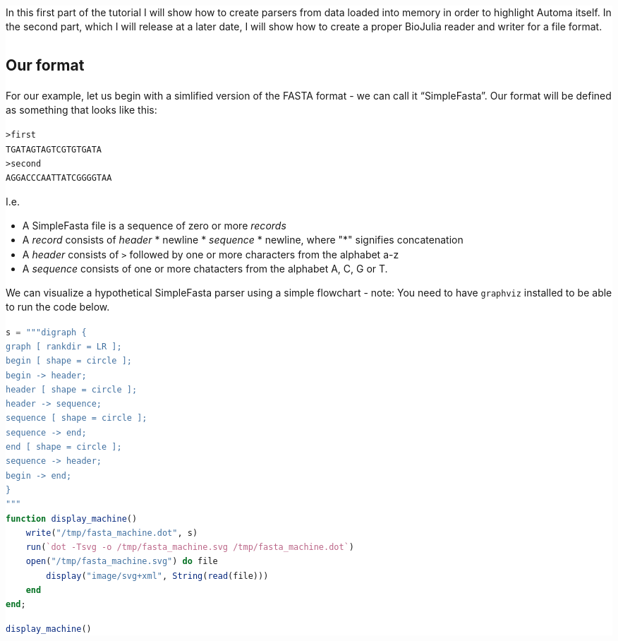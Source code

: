 In this first part of the tutorial I will show how to create parsers from data loaded into memory in order to highlight Automa itself. In the second part, which I will release at a later date, I will show how to create a proper BioJulia reader and writer for a file format.

## Our format

For our example, let us begin with a simlified version of the FASTA format - we can call it “SimpleFasta”. Our format will be defined as something that looks like this:

```fasta
>first
TGATAGTAGTCGTGTGATA
>second
AGGACCCAATTATCGGGGTAA
```

I.e.

- A SimpleFasta file is a sequence of zero or more _records_
- A _record_ consists of _header_ \* newline \* _sequence_ \* newline, where "\*" signifies concatenation
- A _header_ consists of `>` followed by one or more characters from the alphabet a-z
- A _sequence_ consists of one or more chatacters from the alphabet A, C, G or T.

We can visualize a hypothetical SimpleFasta parser using a simple flowchart - note: You need to have `graphviz` installed to be able to run the code below.

```julia
s = """digraph {
graph [ rankdir = LR ];
begin [ shape = circle ];
begin -> header;
header [ shape = circle ];
header -> sequence;
sequence [ shape = circle ];
sequence -> end;
end [ shape = circle ];
sequence -> header;
begin -> end;
}
"""
function display_machine()
    write("/tmp/fasta_machine.dot", s)
    run(`dot -Tsvg -o /tmp/fasta_machine.svg /tmp/fasta_machine.dot`)
    open("/tmp/fasta_machine.svg") do file
        display("image/svg+xml", String(read(file)))
    end
end;
```

```julia
display_machine()
```

